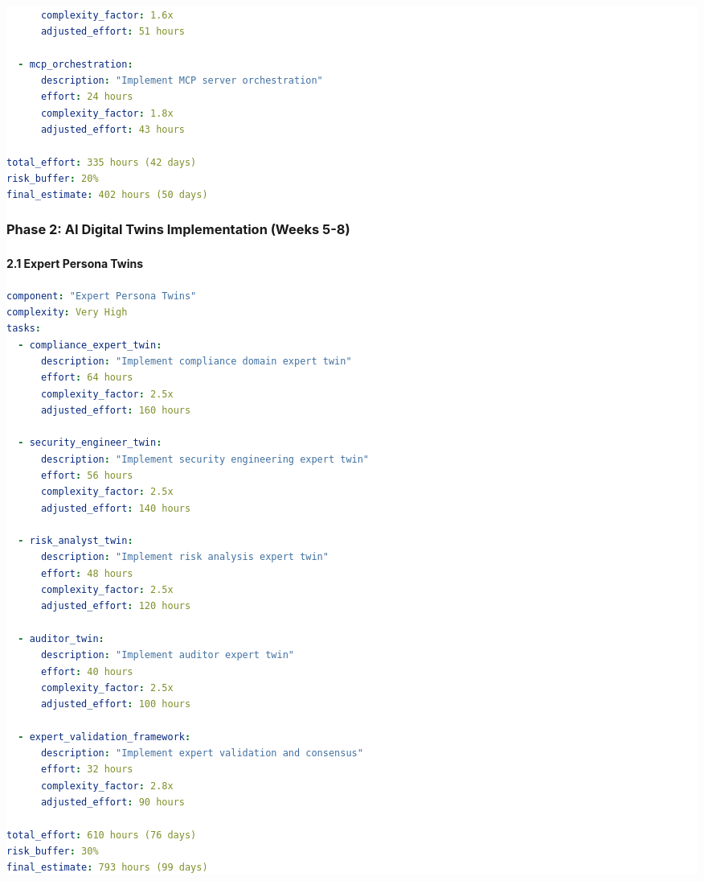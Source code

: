 ```yaml
      complexity_factor: 1.6x
      adjusted_effort: 51 hours
  
  - mcp_orchestration:
      description: "Implement MCP server orchestration"
      effort: 24 hours
      complexity_factor: 1.8x
      adjusted_effort: 43 hours

total_effort: 335 hours (42 days)
risk_buffer: 20%
final_estimate: 402 hours (50 days)
```

### Phase 2: AI Digital Twins Implementation (Weeks 5-8)

#### 2.1 Expert Persona Twins
```yaml
component: "Expert Persona Twins"
complexity: Very High
tasks:
  - compliance_expert_twin:
      description: "Implement compliance domain expert twin"
      effort: 64 hours
      complexity_factor: 2.5x
      adjusted_effort: 160 hours
  
  - security_engineer_twin:
      description: "Implement security engineering expert twin"
      effort: 56 hours
      complexity_factor: 2.5x
      adjusted_effort: 140 hours
  
  - risk_analyst_twin:
      description: "Implement risk analysis expert twin"
      effort: 48 hours
      complexity_factor: 2.5x
      adjusted_effort: 120 hours
  
  - auditor_twin:
      description: "Implement auditor expert twin"
      effort: 40 hours
      complexity_factor: 2.5x
      adjusted_effort: 100 hours
  
  - expert_validation_framework:
      description: "Implement expert validation and consensus"
      effort: 32 hours
      complexity_factor: 2.8x
      adjusted_effort: 90 hours

total_effort: 610 hours (76 days)
risk_buffer: 30%
final_estimate: 793 hours (99 days)
```
